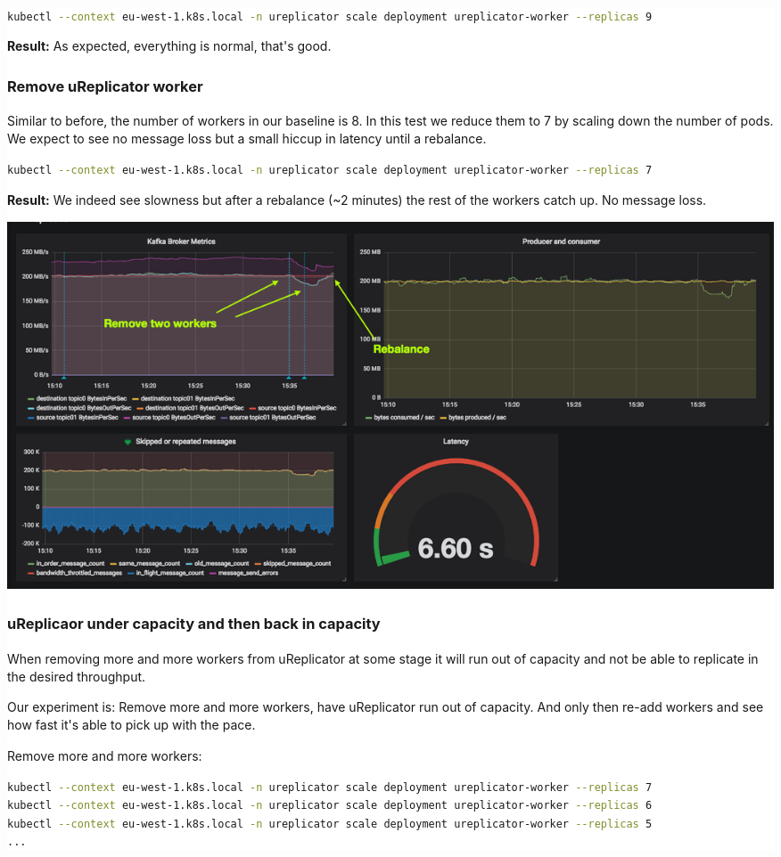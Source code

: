 ```sh
kubectl --context eu-west-1.k8s.local -n ureplicator scale deployment ureplicator-worker --replicas 9
```

**Result:** As expected, everything is normal, that's good.

### Remove uReplicator worker

Similar to before, the number of workers in our baseline is 8. In this test we reduce them to 7 by scaling down the number of pods. We expect to see no message loss but a small hiccup in latency until a rebalance.

```sh
kubectl --context eu-west-1.k8s.local -n ureplicator scale deployment ureplicator-worker --replicas 7
```

**Result:** We indeed see slowness but after a rebalance (~2 minutes) the rest of the workers catch up. No message loss.

![Remove worker](doc/media/remove-worker.png "Remove worker")

### uReplicaor under capacity and then back in capacity
When removing more and more workers from uReplicator at some stage it will run out of capacity and not be able to replicate in the desired throughput.

Our experiment is: Remove more and more workers, have uReplicator run out of capacity. And only then re-add workers and see how fast it's able to pick up with the pace.

Remove more and more workers:

```sh
kubectl --context eu-west-1.k8s.local -n ureplicator scale deployment ureplicator-worker --replicas 7
kubectl --context eu-west-1.k8s.local -n ureplicator scale deployment ureplicator-worker --replicas 6
kubectl --context eu-west-1.k8s.local -n ureplicator scale deployment ureplicator-worker --replicas 5
...

```
